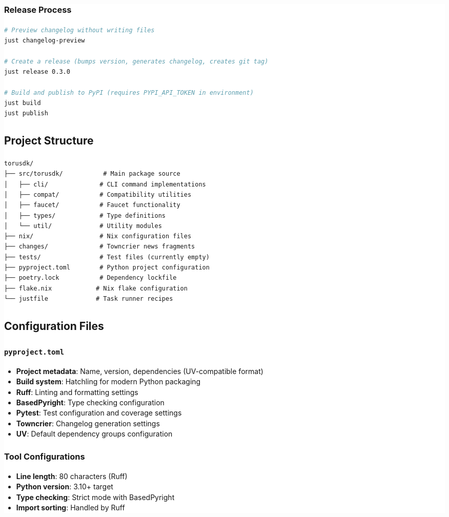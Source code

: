 ### Release Process

```sh
# Preview changelog without writing files
just changelog-preview

# Create a release (bumps version, generates changelog, creates git tag)
just release 0.3.0

# Build and publish to PyPI (requires PYPI_API_TOKEN in environment)
just build
just publish
```

## Project Structure

```text
torusdk/
├── src/torusdk/           # Main package source
│   ├── cli/              # CLI command implementations
│   ├── compat/           # Compatibility utilities
│   ├── faucet/           # Faucet functionality
│   ├── types/            # Type definitions
│   └── util/             # Utility modules
├── nix/                  # Nix configuration files
├── changes/              # Towncrier news fragments
├── tests/                # Test files (currently empty)
├── pyproject.toml        # Python project configuration
├── poetry.lock           # Dependency lockfile
├── flake.nix            # Nix flake configuration
└── justfile             # Task runner recipes
```

## Configuration Files

### `pyproject.toml`

- **Project metadata**: Name, version, dependencies (UV-compatible format)
- **Build system**: Hatchling for modern Python packaging
- **Ruff**: Linting and formatting settings
- **BasedPyright**: Type checking configuration
- **Pytest**: Test configuration and coverage settings
- **Towncrier**: Changelog generation settings
- **UV**: Default dependency groups configuration

### Tool Configurations

- **Line length**: 80 characters (Ruff)
- **Python version**: 3.10+ target
- **Type checking**: Strict mode with BasedPyright
- **Import sorting**: Handled by Ruff
